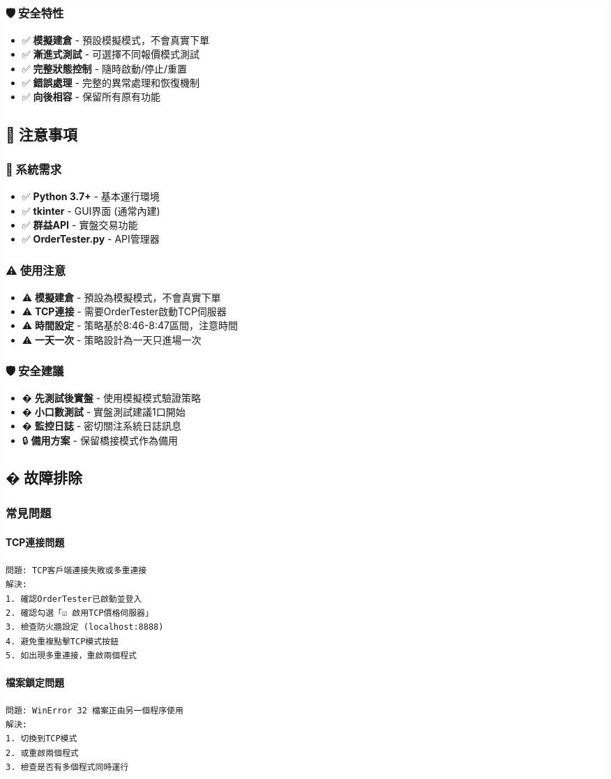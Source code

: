 ### **🛡️ 安全特性**
- ✅ **模擬建倉** - 預設模擬模式，不會真實下單
- ✅ **漸進式測試** - 可選擇不同報價模式測試
- ✅ **完整狀態控制** - 隨時啟動/停止/重置
- ✅ **錯誤處理** - 完整的異常處理和恢復機制
- ✅ **向後相容** - 保留所有原有功能

## 🚨 **注意事項**

### **🔧 系統需求**
- ✅ **Python 3.7+** - 基本運行環境
- ✅ **tkinter** - GUI界面 (通常內建)
- ✅ **群益API** - 實盤交易功能
- ✅ **OrderTester.py** - API管理器

### **⚠️ 使用注意**
- ⚠️ **模擬建倉** - 預設為模擬模式，不會真實下單
- ⚠️ **TCP連接** - 需要OrderTester啟動TCP伺服器
- ⚠️ **時間設定** - 策略基於8:46-8:47區間，注意時間
- ⚠️ **一天一次** - 策略設計為一天只進場一次

### **🛡️ 安全建議**
- � **先測試後實盤** - 使用模擬模式驗證策略
- � **小口數測試** - 實盤測試建議1口開始
- � **監控日誌** - 密切關注系統日誌訊息
- 🔒 **備用方案** - 保留橋接模式作為備用

## � **故障排除**

### **常見問題**

#### **TCP連接問題**
```
問題: TCP客戶端連接失敗或多重連接
解決:
1. 確認OrderTester已啟動並登入
2. 確認勾選「☑️ 啟用TCP價格伺服器」
3. 檢查防火牆設定 (localhost:8888)
4. 避免重複點擊TCP模式按鈕
5. 如出現多重連接，重啟兩個程式
```

#### **檔案鎖定問題**
```
問題: WinError 32 檔案正由另一個程序使用
解決:
1. 切換到TCP模式
2. 或重啟兩個程式
3. 檢查是否有多個程式同時運行
```
